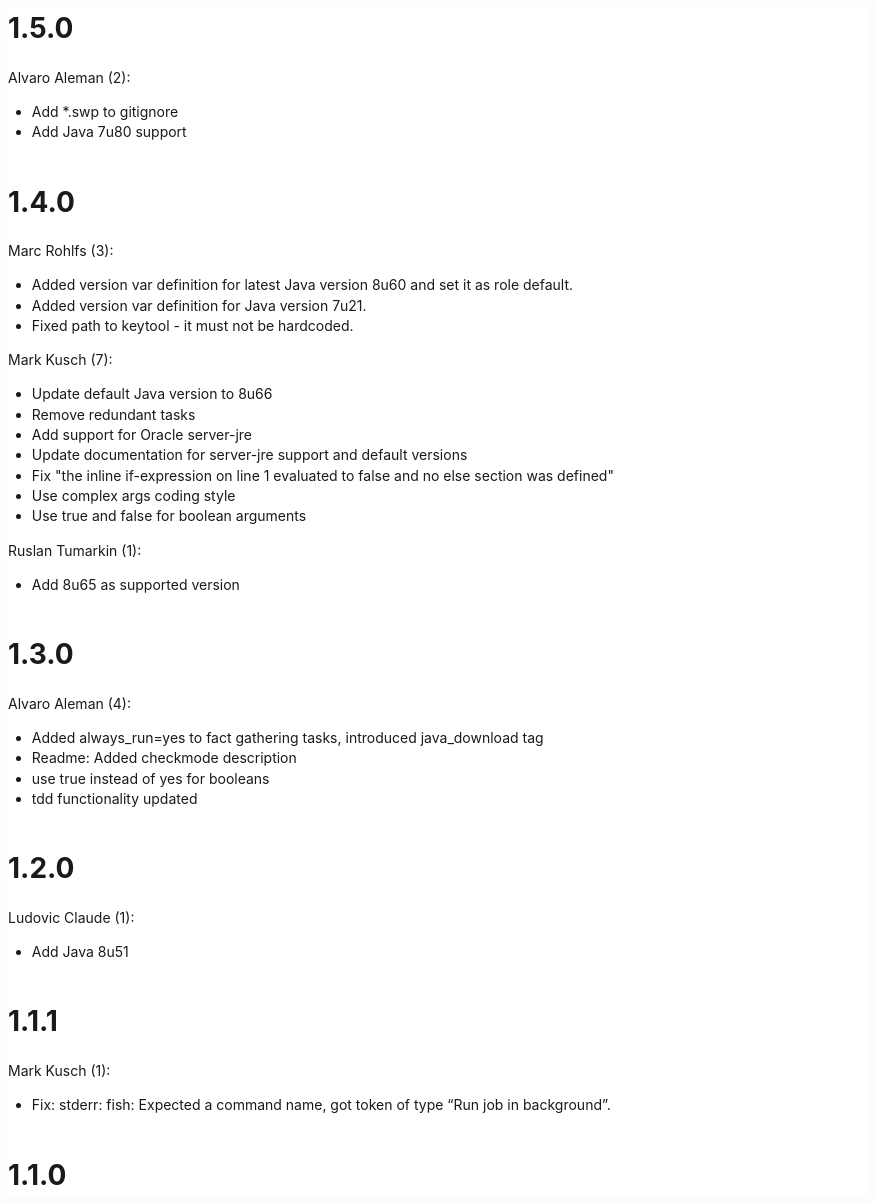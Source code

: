# 1.5.0

Alvaro Aleman (2):

* Add \*.swp to gitignore
* Add Java 7u80 support

# 1.4.0

Marc Rohlfs (3):

* Added version var definition for latest Java version 8u60 and set it as role default.
* Added version var definition for Java version 7u21.
* Fixed path to keytool - it must not be hardcoded.

Mark Kusch (7):

* Update default Java version to 8u66
* Remove redundant tasks
* Add support for Oracle server-jre
* Update documentation for server-jre support and default versions
* Fix "the inline if-expression on line 1 evaluated to false and no else section was defined"
* Use complex args coding style
* Use true and false for boolean arguments

Ruslan Tumarkin (1):

* Add 8u65 as supported version

# 1.3.0

Alvaro Aleman (4):

* Added always_run=yes to fact gathering tasks, introduced java_download tag
* Readme: Added checkmode description
* use true instead of yes for booleans
* tdd functionality updated

# 1.2.0

Ludovic Claude (1):

* Add Java 8u51

# 1.1.1

Mark Kusch (1):

* Fix: stderr: fish: Expected a command name, got token of type “Run job in background”.

# 1.1.0
